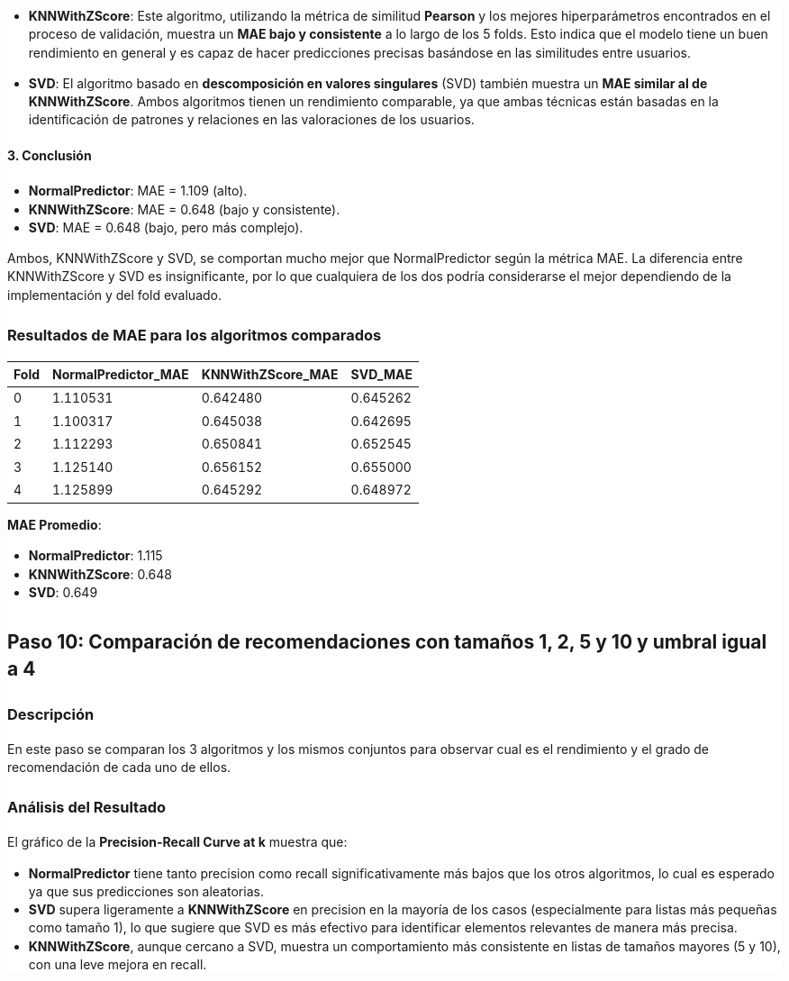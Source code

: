 - **KNNWithZScore**: Este algoritmo, utilizando la métrica de similitud **Pearson** y los mejores hiperparámetros encontrados en el proceso de validación, muestra un **MAE bajo y consistente** a lo largo de los 5 folds. Esto indica que el modelo tiene un buen rendimiento en general y es capaz de hacer predicciones precisas basándose en las similitudes entre usuarios.

- **SVD**: El algoritmo basado en **descomposición en valores singulares** (SVD) también muestra un **MAE similar al de KNNWithZScore**. Ambos algoritmos tienen un rendimiento comparable, ya que ambas técnicas están basadas en la identificación de patrones y relaciones en las valoraciones de los usuarios.

#### 3. Conclusión

- **NormalPredictor**: MAE = 1.109 (alto).
- **KNNWithZScore**: MAE = 0.648 (bajo y consistente).
- **SVD**: MAE = 0.648 (bajo, pero más complejo).

Ambos, KNNWithZScore y SVD, se comportan mucho mejor que NormalPredictor según la métrica MAE. La diferencia entre KNNWithZScore y SVD es insignificante, por lo que cualquiera de los dos podría considerarse el mejor dependiendo de la implementación y del fold evaluado.

### Resultados de MAE para los algoritmos comparados

| Fold | NormalPredictor_MAE | KNNWithZScore_MAE | SVD_MAE  |
|------|----------------------|-------------------|----------|
| 0    | 1.110531            | 0.642480          | 0.645262 |
| 1    | 1.100317            | 0.645038          | 0.642695 |
| 2    | 1.112293            | 0.650841          | 0.652545 |
| 3    | 1.125140            | 0.656152          | 0.655000 |
| 4    | 1.125899            | 0.645292          | 0.648972 |

**MAE Promedio**:

- **NormalPredictor**: 1.115
- **KNNWithZScore**: 0.648
- **SVD**: 0.649

## Paso 10: Comparación de recomendaciones con tamaños 1, 2, 5 y 10 y umbral igual a 4

### Descripción

En este paso se comparan los 3 algoritmos y los mismos conjuntos para observar cual es el rendimiento y el grado de recomendación de cada uno de ellos.

### Análisis del Resultado

El gráfico de la **Precision-Recall Curve at k** muestra que:

- **NormalPredictor** tiene tanto precision como recall significativamente más bajos que los otros algoritmos, lo cual es esperado ya que sus predicciones son aleatorias.
- **SVD** supera ligeramente a **KNNWithZScore** en precision en la mayoría de los casos (especialmente para listas más pequeñas como tamaño 1), lo que sugiere que SVD es más efectivo para identificar elementos relevantes de manera más precisa.
- **KNNWithZScore**, aunque cercano a SVD, muestra un comportamiento más consistente en listas de tamaños mayores (5 y 10), con una leve mejora en recall.
